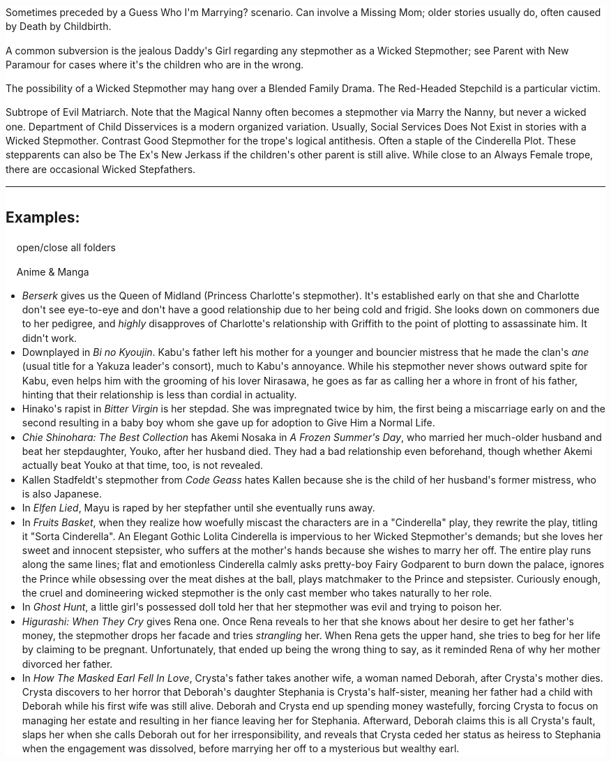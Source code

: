 Sometimes preceded by a Guess Who I'm Marrying? scenario. Can involve a Missing Mom; older stories usually do, often caused by Death by Childbirth.

A common subversion is the jealous Daddy's Girl regarding any stepmother as a Wicked Stepmother; see Parent with New Paramour for cases where it's the children who are in the wrong.

The possibility of a Wicked Stepmother may hang over a Blended Family Drama. The Red-Headed Stepchild is a particular victim.

Subtrope of Evil Matriarch. Note that the Magical Nanny often becomes a stepmother via Marry the Nanny, but never a wicked one. Department of Child Disservices is a modern organized variation. Usually, Social Services Does Not Exist in stories with a Wicked Stepmother. Contrast Good Stepmother for the trope's logical antithesis. Often a staple of the Cinderella Plot. These stepparents can also be The Ex's New Jerkass if the children's other parent is still alive. While close to an Always Female trope, there are occasional Wicked Stepfathers.

___

## Examples:

    open/close all folders 

    Anime & Manga 

-   _Berserk_ gives us the Queen of Midland (Princess Charlotte's stepmother). It's established early on that she and Charlotte don't see eye-to-eye and don't have a good relationship due to her being cold and frigid. She looks down on commoners due to her pedigree, and _highly_ disapproves of Charlotte's relationship with Griffith to the point of plotting to assassinate him. It didn't work.
-   Downplayed in _Bi no Kyoujin_. Kabu's father left his mother for a younger and bouncier mistress that he made the clan's _ane_ (usual title for a Yakuza leader's consort), much to Kabu's annoyance. While his stepmother never shows outward spite for Kabu, even helps him with the grooming of his lover Nirasawa, he goes as far as calling her a whore in front of his father, hinting that their relationship is less than cordial in actuality.
-   Hinako's rapist in _Bitter Virgin_ is her stepdad. She was impregnated twice by him, the first being a miscarriage early on and the second resulting in a baby boy whom she gave up for adoption to Give Him a Normal Life.
-   _Chie Shinohara: The Best Collection_ has Akemi Nosaka in _A Frozen Summer's Day_, who married her much-older husband and beat her stepdaughter, Youko, after her husband died. They had a bad relationship even beforehand, though whether Akemi actually beat Youko at that time, too, is not revealed.
-   Kallen Stadfeldt's stepmother from _Code Geass_ hates Kallen because she is the child of her husband's former mistress, who is also Japanese.
-   In _Elfen Lied_, Mayu is raped by her stepfather until she eventually runs away.
-   In _Fruits Basket_, when they realize how woefully miscast the characters are in a "Cinderella" play, they rewrite the play, titling it "Sorta Cinderella". An Elegant Gothic Lolita Cinderella is impervious to her Wicked Stepmother's demands; but she loves her sweet and innocent stepsister, who suffers at the mother's hands because she wishes to marry her off. The entire play runs along the same lines; flat and emotionless Cinderella calmly asks pretty-boy Fairy Godparent to burn down the palace, ignores the Prince while obsessing over the meat dishes at the ball, plays matchmaker to the Prince and stepsister. Curiously enough, the cruel and domineering wicked stepmother is the only cast member who takes naturally to her role.
-   In _Ghost Hunt_, a little girl's possessed doll told her that her stepmother was evil and trying to poison her.
-   _Higurashi: When They Cry_ gives Rena one. Once Rena reveals to her that she knows about her desire to get her father's money, the stepmother drops her facade and tries _strangling_ her. When Rena gets the upper hand, she tries to beg for her life by claiming to be pregnant. Unfortunately, that ended up being the wrong thing to say, as it reminded Rena of why her mother divorced her father.
-   In _How The Masked Earl Fell In Love_, Crysta's father takes another wife, a woman named Deborah, after Crysta's mother dies. Crysta discovers to her horror that Deborah's daughter Stephania is Crysta's half-sister, meaning her father had a child with Deborah while his first wife was still alive. Deborah and Crysta end up spending money wastefully, forcing Crysta to focus on managing her estate and resulting in her fiance leaving her for Stephania. Afterward, Deborah claims this is all Crysta's fault, slaps her when she calls Deborah out for her irresponsibility, and reveals that Crysta ceded her status as heiress to Stephania when the engagement was dissolved, before marrying her off to a mysterious but wealthy earl.